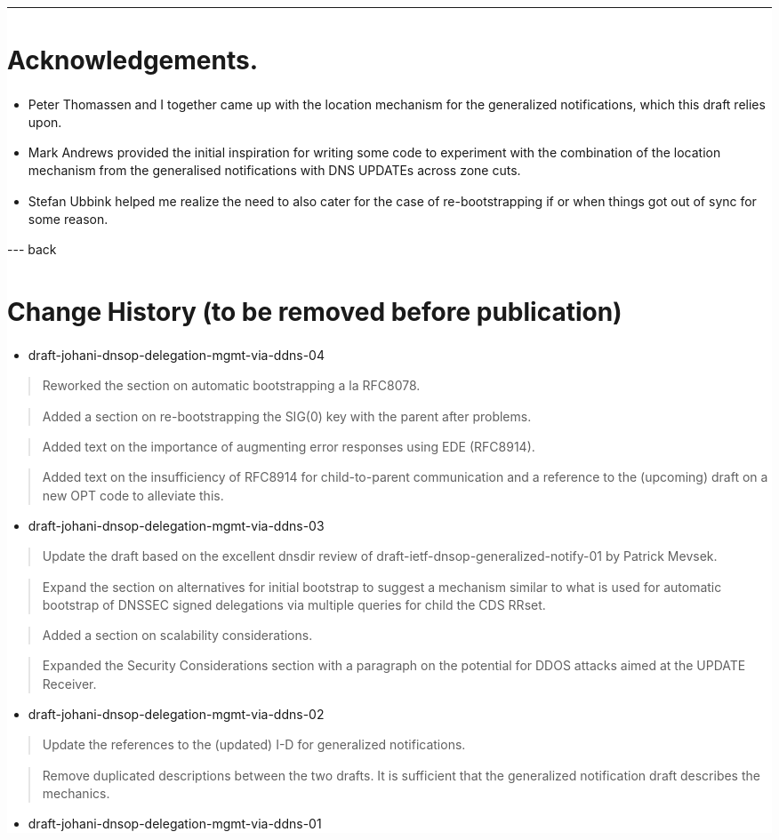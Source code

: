 -------

# Acknowledgements.

* Peter Thomassen and I together came up with the location mechanism
  for the generalized notifications, which this draft relies upon.

* Mark Andrews provided the initial inspiration for writing some code
  to experiment with the combination of the location mechanism from
  the generalised notifications with DNS UPDATEs across zone cuts.

* Stefan Ubbink helped me realize the need to also cater for the case
  of re-bootstrapping if or when things got out of sync for some reason.
  
--- back

# Change History (to be removed before publication)

* draft-johani-dnsop-delegation-mgmt-via-ddns-04

> Reworked the section on automatic bootstrapping a la RFC8078.

> Added a section on re-bootstrapping the SIG(0) key with the parent
> after problems.

> Added text on the importance of augmenting error responses using EDE
> (RFC8914).

> Added text on the insufficiency of RFC8914 for child-to-parent
> communication and a reference to the (upcoming) draft on a new OPT
> code to alleviate this. 

* draft-johani-dnsop-delegation-mgmt-via-ddns-03

> Update the draft based on the excellent dnsdir review of 
> draft-ietf-dnsop-generalized-notify-01 by Patrick Mevsek.

> Expand the section on alternatives for initial bootstrap
> to suggest a mechanism similar to what is used for automatic
> bootstrap of DNSSEC signed delegations via multiple queries
> for child the CDS RRset.

> Added a section on scalability considerations.

> Expanded the Security Considerations section with a paragraph on
> the potential for DDOS attacks aimed at the UPDATE Receiver.

* draft-johani-dnsop-delegation-mgmt-via-ddns-02

> Update the references to the (updated) I-D for generalized
> notifications.

> Remove duplicated descriptions between the two drafts. It is
> sufficient that the generalized notification draft describes the
> mechanics.

* draft-johani-dnsop-delegation-mgmt-via-ddns-01
